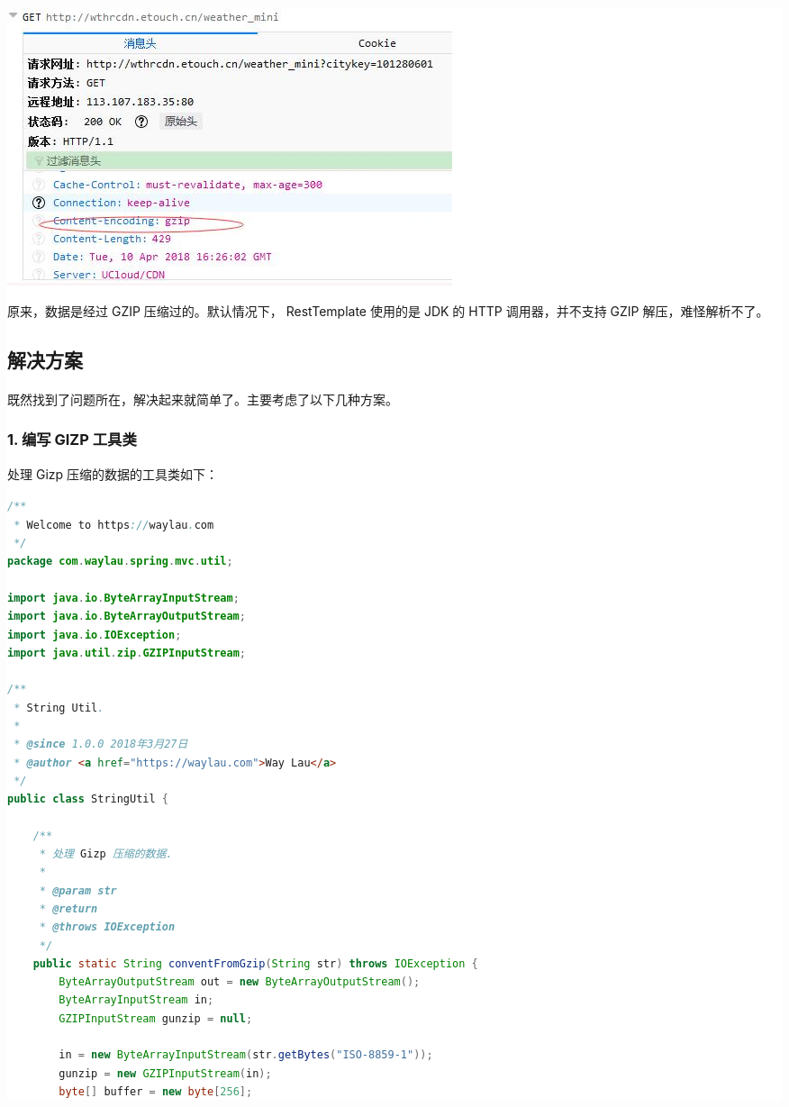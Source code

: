 
![HTTP 的请求协议](../images/post/20180411-weather-data-gzip.jpg)



原来，数据是经过 GZIP 压缩过的。默认情况下， RestTemplate 使用的是 JDK 的 HTTP 调用器，并不支持 GZIP 解压，难怪解析不了。

## 解决方案

既然找到了问题所在，解决起来就简单了。主要考虑了以下几种方案。

### 1. 编写 GIZP 工具类


处理 Gizp 压缩的数据的工具类如下：


```java
/**
 * Welcome to https://waylau.com
 */
package com.waylau.spring.mvc.util;

import java.io.ByteArrayInputStream;
import java.io.ByteArrayOutputStream;
import java.io.IOException;
import java.util.zip.GZIPInputStream;

/**
 * String Util.
 * 
 * @since 1.0.0 2018年3月27日
 * @author <a href="https://waylau.com">Way Lau</a>
 */
public class StringUtil {

	/**
	 * 处理 Gizp 压缩的数据.
	 * 
	 * @param str
	 * @return
	 * @throws IOException
	 */
	public static String conventFromGzip(String str) throws IOException {
		ByteArrayOutputStream out = new ByteArrayOutputStream();
		ByteArrayInputStream in;
		GZIPInputStream gunzip = null;

		in = new ByteArrayInputStream(str.getBytes("ISO-8859-1"));
		gunzip = new GZIPInputStream(in);
		byte[] buffer = new byte[256];
```